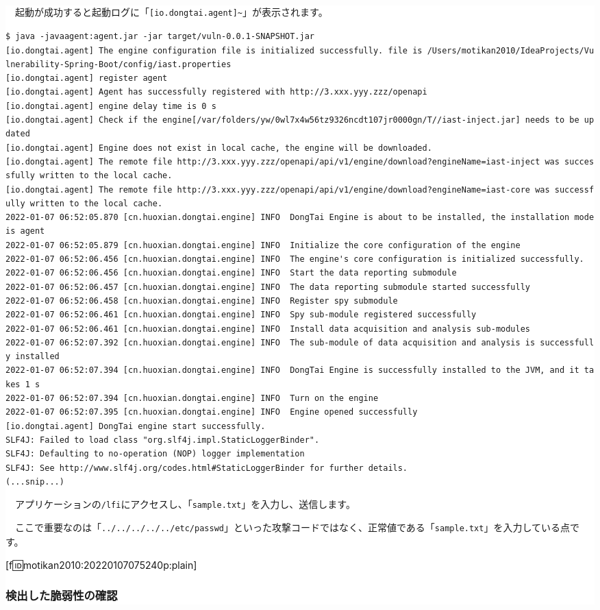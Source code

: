　起動が成功すると起動ログに「`[io.dongtai.agent]~`」が表示されます。

<div class="md-code" style="width:100%">

```
$ java -javaagent:agent.jar -jar target/vuln-0.0.1-SNAPSHOT.jar
[io.dongtai.agent] The engine configuration file is initialized successfully. file is /Users/motikan2010/IdeaProjects/Vulnerability-Spring-Boot/config/iast.properties
[io.dongtai.agent] register agent
[io.dongtai.agent] Agent has successfully registered with http://3.xxx.yyy.zzz/openapi
[io.dongtai.agent] engine delay time is 0 s
[io.dongtai.agent] Check if the engine[/var/folders/yw/0wl7x4w56tz9326ncdt107jr0000gn/T//iast-inject.jar] needs to be updated
[io.dongtai.agent] Engine does not exist in local cache, the engine will be downloaded.
[io.dongtai.agent] The remote file http://3.xxx.yyy.zzz/openapi/api/v1/engine/download?engineName=iast-inject was successfully written to the local cache.
[io.dongtai.agent] The remote file http://3.xxx.yyy.zzz/openapi/api/v1/engine/download?engineName=iast-core was successfully written to the local cache.
2022-01-07 06:52:05.870 [cn.huoxian.dongtai.engine] INFO  DongTai Engine is about to be installed, the installation mode is agent
2022-01-07 06:52:05.879 [cn.huoxian.dongtai.engine] INFO  Initialize the core configuration of the engine
2022-01-07 06:52:06.456 [cn.huoxian.dongtai.engine] INFO  The engine's core configuration is initialized successfully.
2022-01-07 06:52:06.456 [cn.huoxian.dongtai.engine] INFO  Start the data reporting submodule
2022-01-07 06:52:06.457 [cn.huoxian.dongtai.engine] INFO  The data reporting submodule started successfully
2022-01-07 06:52:06.458 [cn.huoxian.dongtai.engine] INFO  Register spy submodule
2022-01-07 06:52:06.461 [cn.huoxian.dongtai.engine] INFO  Spy sub-module registered successfully
2022-01-07 06:52:06.461 [cn.huoxian.dongtai.engine] INFO  Install data acquisition and analysis sub-modules
2022-01-07 06:52:07.392 [cn.huoxian.dongtai.engine] INFO  The sub-module of data acquisition and analysis is successfully installed
2022-01-07 06:52:07.394 [cn.huoxian.dongtai.engine] INFO  DongTai Engine is successfully installed to the JVM, and it takes 1 s
2022-01-07 06:52:07.394 [cn.huoxian.dongtai.engine] INFO  Turn on the engine
2022-01-07 06:52:07.395 [cn.huoxian.dongtai.engine] INFO  Engine opened successfully
[io.dongtai.agent] DongTai engine start successfully.
SLF4J: Failed to load class "org.slf4j.impl.StaticLoggerBinder".
SLF4J: Defaulting to no-operation (NOP) logger implementation
SLF4J: See http://www.slf4j.org/codes.html#StaticLoggerBinder for further details.
(...snip...)
```
</div>

　アプリケーションの`/lfi`にアクセスし、「`sample.txt`」を入力し、送信します。

　<span class="m-y">ここで重要なのは「`../../../../../etc/passwd`」といった攻撃コードではなく、正常値である「`sample.txt`」を入力している点です。</span>

[f:id:motikan2010:20220107075240p:plain]

### 検出した脆弱性の確認
